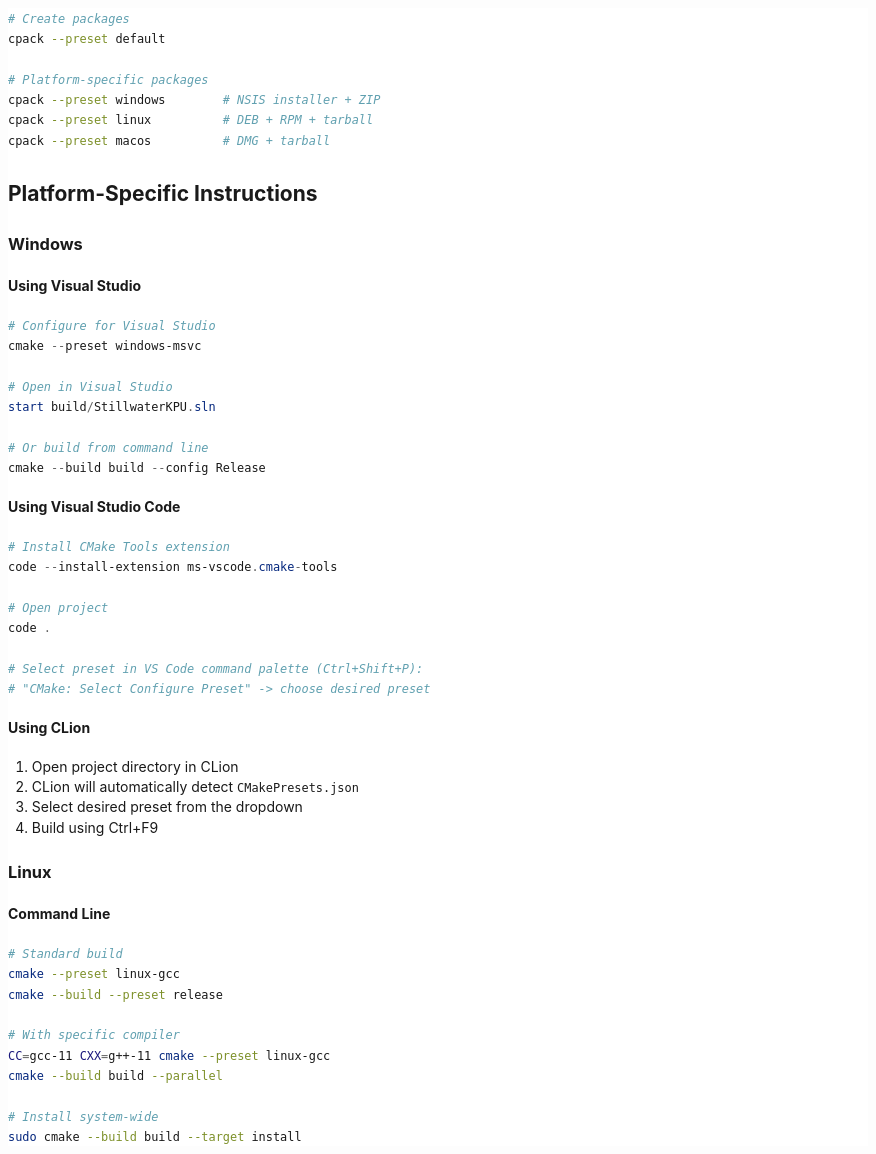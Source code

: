 ```bash
# Create packages
cpack --preset default

# Platform-specific packages
cpack --preset windows        # NSIS installer + ZIP
cpack --preset linux          # DEB + RPM + tarball
cpack --preset macos          # DMG + tarball
```

## Platform-Specific Instructions

### Windows

#### Using Visual Studio
```powershell
# Configure for Visual Studio
cmake --preset windows-msvc

# Open in Visual Studio
start build/StillwaterKPU.sln

# Or build from command line
cmake --build build --config Release
```

#### Using Visual Studio Code
```powershell
# Install CMake Tools extension
code --install-extension ms-vscode.cmake-tools

# Open project
code .

# Select preset in VS Code command palette (Ctrl+Shift+P):
# "CMake: Select Configure Preset" -> choose desired preset
```

#### Using CLion
1. Open project directory in CLion
2. CLion will automatically detect `CMakePresets.json`
3. Select desired preset from the dropdown
4. Build using Ctrl+F9

### Linux

#### Command Line
```bash
# Standard build
cmake --preset linux-gcc
cmake --build --preset release

# With specific compiler
CC=gcc-11 CXX=g++-11 cmake --preset linux-gcc
cmake --build build --parallel

# Install system-wide
sudo cmake --build build --target install
```
